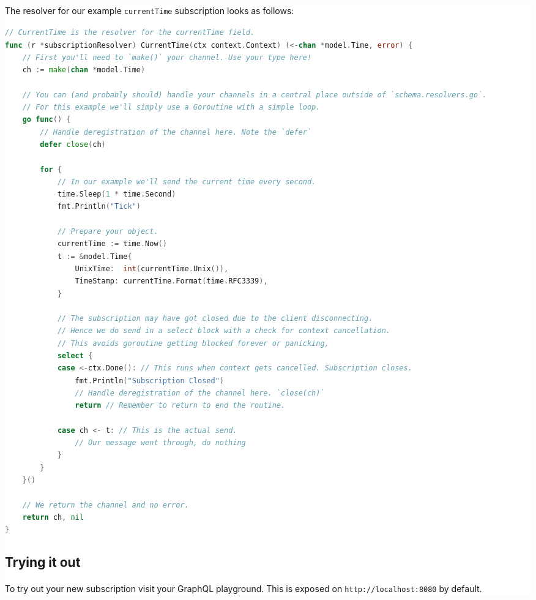 The resolver for our example `currentTime` subscription looks as follows:

```go
// CurrentTime is the resolver for the currentTime field.
func (r *subscriptionResolver) CurrentTime(ctx context.Context) (<-chan *model.Time, error) {
	// First you'll need to `make()` your channel. Use your type here!
	ch := make(chan *model.Time)

	// You can (and probably should) handle your channels in a central place outside of `schema.resolvers.go`.
	// For this example we'll simply use a Goroutine with a simple loop.
	go func() {
		// Handle deregistration of the channel here. Note the `defer`
		defer close(ch)

		for {
			// In our example we'll send the current time every second.
			time.Sleep(1 * time.Second)
			fmt.Println("Tick")

			// Prepare your object.
			currentTime := time.Now()
			t := &model.Time{
				UnixTime:  int(currentTime.Unix()),
				TimeStamp: currentTime.Format(time.RFC3339),
			}

			// The subscription may have got closed due to the client disconnecting.
			// Hence we do send in a select block with a check for context cancellation.
			// This avoids goroutine getting blocked forever or panicking,
			select {
			case <-ctx.Done(): // This runs when context gets cancelled. Subscription closes.
				fmt.Println("Subscription Closed")
				// Handle deregistration of the channel here. `close(ch)`
				return // Remember to return to end the routine.
			
			case ch <- t: // This is the actual send.
				// Our message went through, do nothing	
			}
		}
	}()

	// We return the channel and no error.
	return ch, nil
}
```

## Trying it out

To try out your new subscription visit your GraphQL playground. This is exposed on
`http://localhost:8080` by default.
